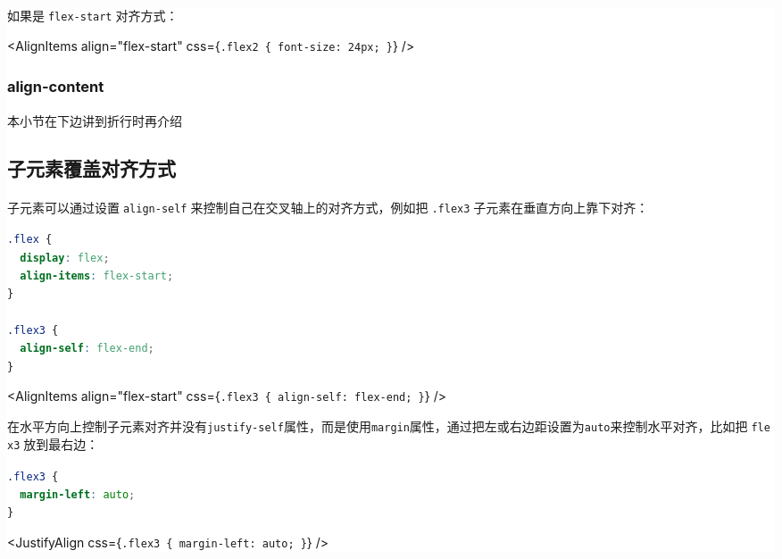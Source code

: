 如果是 `flex-start` 对齐方式：

<AlignItems
  align="flex-start"
  css={`
    .flex2 {
      font-size: 24px;
    }
  `}
/>

### align-content

本小节在下边讲到折行时再介绍

## 子元素覆盖对齐方式

子元素可以通过设置 `align-self` 来控制自己在交叉轴上的对齐方式，例如把 `.flex3` 子元素在垂直方向上靠下对齐：

```css
.flex {
  display: flex;
  align-items: flex-start;
}

.flex3 {
  align-self: flex-end;
}
```

<AlignItems
  align="flex-start"
  css={`
    .flex3 {
      align-self: flex-end;
    }
  `}
/>

在水平方向上控制子元素对齐并没有`justify-self`属性，而是使用`margin`属性，通过把左或右边距设置为`auto`来控制水平对齐，比如把 `flex3` 放到最右边：

```css
.flex3 {
  margin-left: auto;
}
```

<JustifyAlign
  css={`
    .flex3 {
      margin-left: auto;
    }
  `}
/>
